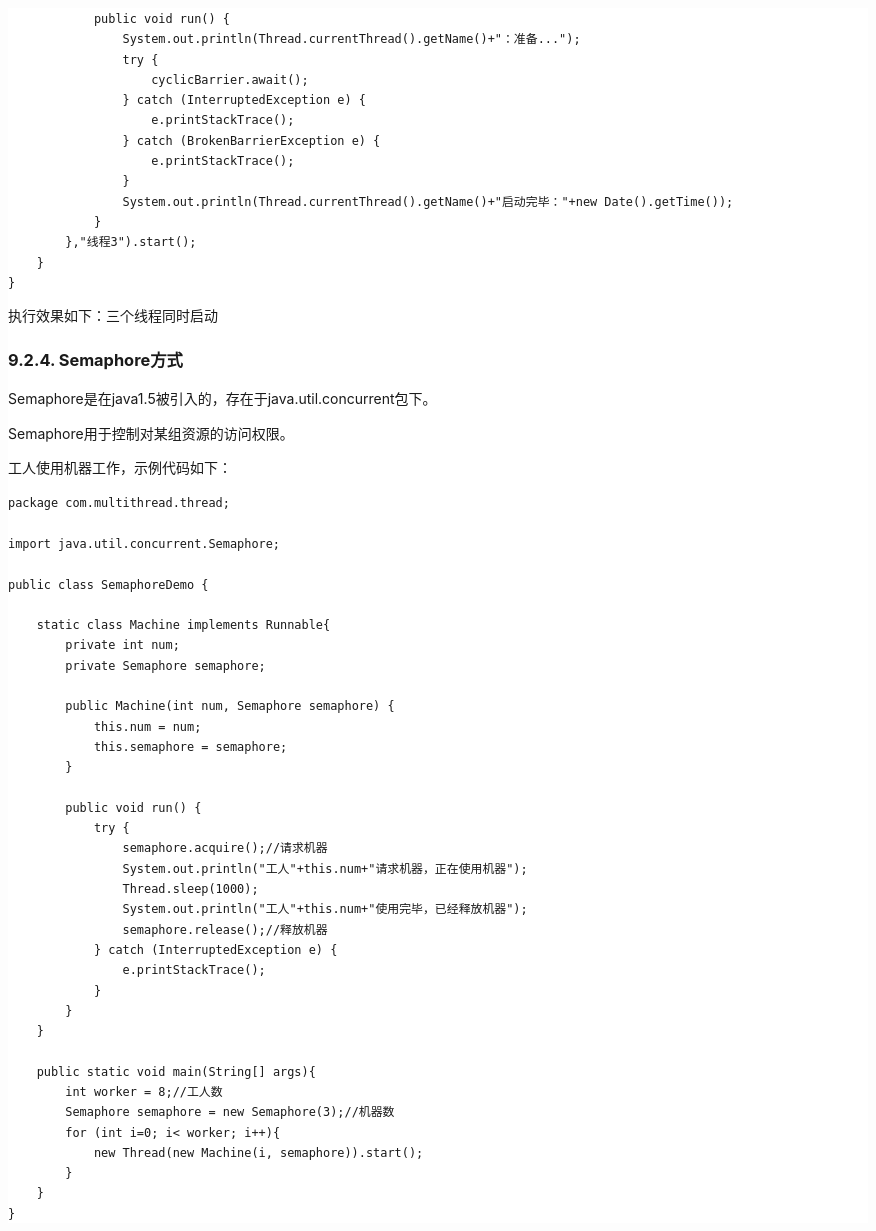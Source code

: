 ```
            public void run() {
                System.out.println(Thread.currentThread().getName()+"：准备...");
                try {
                    cyclicBarrier.await();
                } catch (InterruptedException e) {
                    e.printStackTrace();
                } catch (BrokenBarrierException e) {
                    e.printStackTrace();
                }
                System.out.println(Thread.currentThread().getName()+"启动完毕："+new Date().getTime());
            }
        },"线程3").start();
    }
}
```

 

执行效果如下：三个线程同时启动

   

### 9.2.4.   Semaphore方式

Semaphore是在java1.5被引入的，存在于java.util.concurrent包下。

Semaphore用于控制对某组资源的访问权限。

工人使用机器工作，示例代码如下：

```
package com.multithread.thread;

import java.util.concurrent.Semaphore;

public class SemaphoreDemo {

    static class Machine implements Runnable{
        private int num;
        private Semaphore semaphore;

        public Machine(int num, Semaphore semaphore) {
            this.num = num;
            this.semaphore = semaphore;
        }

        public void run() {
            try {
                semaphore.acquire();//请求机器
                System.out.println("工人"+this.num+"请求机器，正在使用机器");
                Thread.sleep(1000);
                System.out.println("工人"+this.num+"使用完毕，已经释放机器");
                semaphore.release();//释放机器
            } catch (InterruptedException e) {
                e.printStackTrace();
            }
        }
    }

    public static void main(String[] args){
        int worker = 8;//工人数
        Semaphore semaphore = new Semaphore(3);//机器数
        for (int i=0; i< worker; i++){
            new Thread(new Machine(i, semaphore)).start();
        }
    }
}
```
